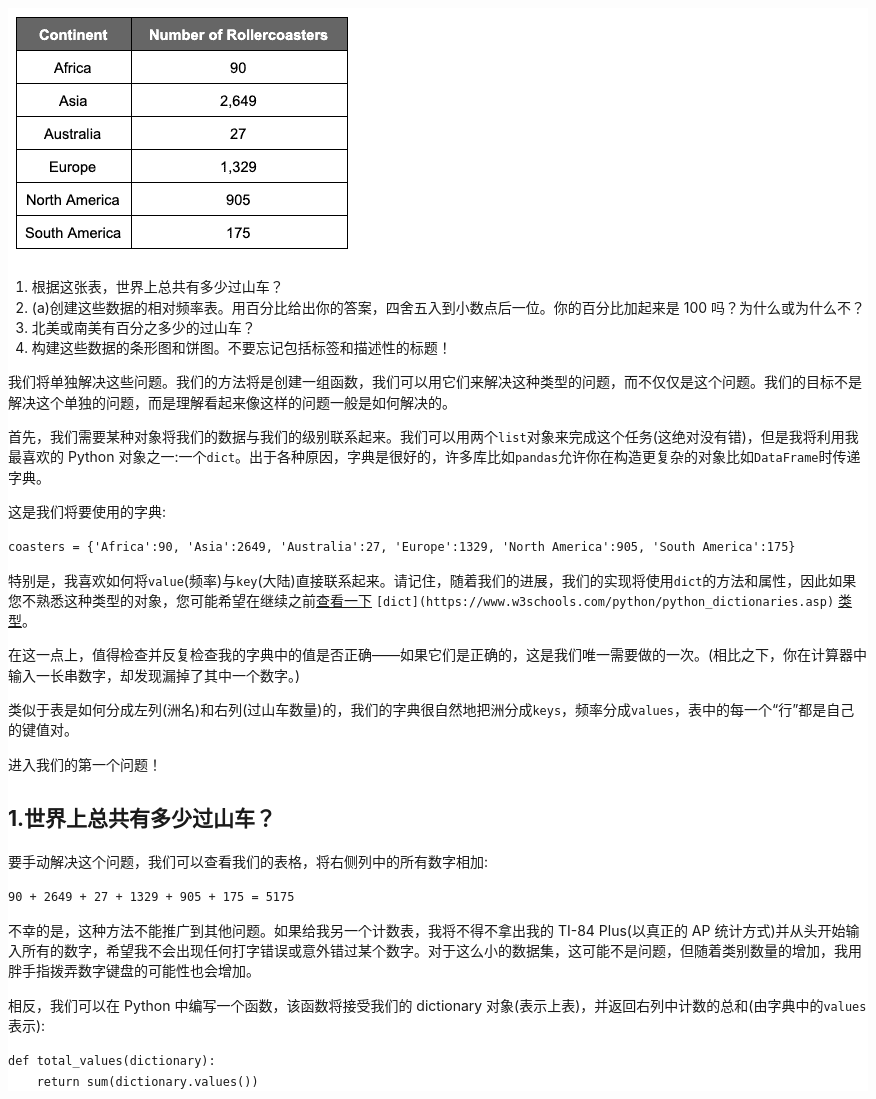 ![](img/a3b5c60727d675f16710e398958c7832.png)

1.  根据这张表，世界上总共有多少过山车？
2.  (a)创建这些数据的相对频率表。用百分比给出你的答案，四舍五入到小数点后一位。你的百分比加起来是 100 吗？为什么或为什么不？
3.  北美或南美有百分之多少的过山车？
4.  构建这些数据的条形图和饼图。不要忘记包括标签和描述性的标题！

我们将单独解决这些问题。我们的方法将是创建一组函数，我们可以用它们来解决这种类型的问题，而不仅仅是这个问题。我们的目标不是解决这个单独的问题，而是理解看起来像这样的问题一般是如何解决的。

首先，我们需要某种对象将我们的数据与我们的级别联系起来。我们可以用两个`list`对象来完成这个任务(这绝对没有错)，但是我将利用我最喜欢的 Python 对象之一:一个`dict`。出于各种原因，字典是很好的，许多库比如`pandas`允许你在构造更复杂的对象比如`DataFrame`时传递字典。

这是我们将要使用的字典:

```
coasters = {'Africa':90, 'Asia':2649, 'Australia':27, 'Europe':1329, 'North America':905, 'South America':175}
```

特别是，我喜欢如何将`value`(频率)与`key`(大陆)直接联系起来。请记住，随着我们的进展，我们的实现将使用`dict`的方法和属性，因此如果您不熟悉这种类型的对象，您可能希望在继续之前[查看一下](https://www.w3schools.com/python/python_dictionaries.asp) `[dict](https://www.w3schools.com/python/python_dictionaries.asp)` [类型](https://www.w3schools.com/python/python_dictionaries.asp)。

在这一点上，值得检查并反复检查我的字典中的值是否正确——如果它们是正确的，这是我们唯一需要做的一次。(相比之下，你在计算器中输入一长串数字，却发现漏掉了其中一个数字。)

类似于表是如何分成左列(洲名)和右列(过山车数量)的，我们的字典很自然地把洲分成`keys`，频率分成`values`，表中的每一个“行”都是自己的键值对。

进入我们的第一个问题！

## 1.世界上总共有多少过山车？

要手动解决这个问题，我们可以查看我们的表格，将右侧列中的所有数字相加:

`90 + 2649 + 27 + 1329 + 905 + 175 = 5175`

不幸的是，这种方法不能推广到其他问题。如果给我另一个计数表，我将不得不拿出我的 TI-84 Plus(以真正的 AP 统计方式)并从头开始输入所有的数字，希望我不会出现任何打字错误或意外错过某个数字。对于这么小的数据集，这可能不是问题，但随着类别数量的增加，我用胖手指拨弄数字键盘的可能性也会增加。

相反，我们可以在 Python 中编写一个函数，该函数将接受我们的 dictionary 对象(表示上表)，并返回右列中计数的总和(由字典中的`values`表示):

```
def total_values(dictionary):
    return sum(dictionary.values())
```

